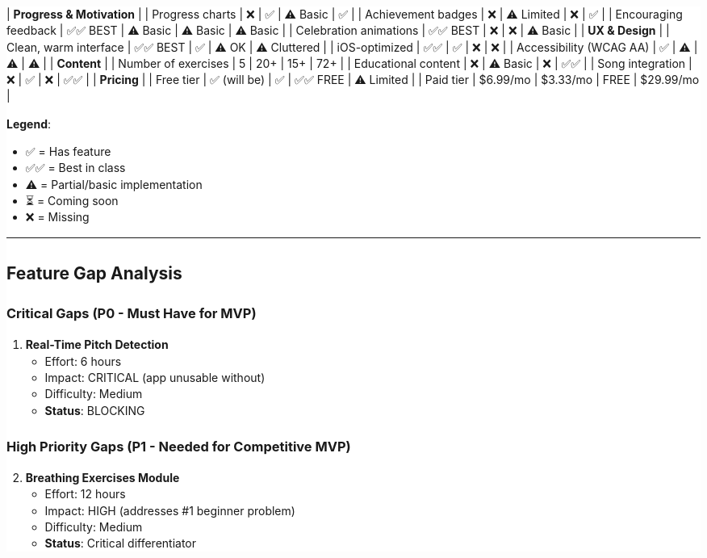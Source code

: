| **Progress & Motivation** |
| Progress charts | ❌ | ✅ | ⚠️ Basic | ✅ |
| Achievement badges | ❌ | ⚠️ Limited | ❌ | ✅ |
| Encouraging feedback | ✅✅ BEST | ⚠️ Basic | ⚠️ Basic | ⚠️ Basic |
| Celebration animations | ✅✅ BEST | ❌ | ❌ | ⚠️ Basic |
| **UX & Design** |
| Clean, warm interface | ✅✅ BEST | ✅ | ⚠️ OK | ⚠️ Cluttered |
| iOS-optimized | ✅✅ | ✅ | ❌ | ❌ |
| Accessibility (WCAG AA) | ✅ | ⚠️ | ⚠️ | ⚠️ |
| **Content** |
| Number of exercises | 5 | 20+ | 15+ | 72+ |
| Educational content | ❌ | ⚠️ Basic | ❌ | ✅✅ |
| Song integration | ❌ | ✅ | ❌ | ✅✅ |
| **Pricing** |
| Free tier | ✅ (will be) | ✅ | ✅✅ FREE | ⚠️ Limited |
| Paid tier | $6.99/mo | $3.33/mo | FREE | $29.99/mo |

**Legend**:
- ✅ = Has feature
- ✅✅ = Best in class
- ⚠️ = Partial/basic implementation
- ⏳ = Coming soon
- ❌ = Missing

---

## Feature Gap Analysis

### Critical Gaps (P0 - Must Have for MVP)

1. **Real-Time Pitch Detection**
   - Effort: 6 hours
   - Impact: CRITICAL (app unusable without)
   - Difficulty: Medium
   - **Status**: BLOCKING

### High Priority Gaps (P1 - Needed for Competitive MVP)

2. **Breathing Exercises Module**
   - Effort: 12 hours
   - Impact: HIGH (addresses #1 beginner problem)
   - Difficulty: Medium
   - **Status**: Critical differentiator
